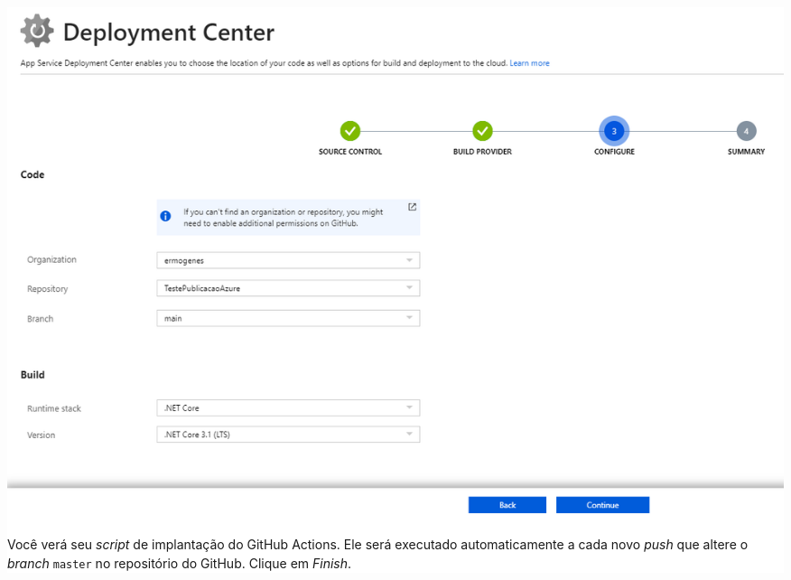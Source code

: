 ![](az-039.png)

Você verá seu _script_ de implantação do GitHub Actions. Ele será executado automaticamente a cada novo _push_ que altere o _branch_ `master` no repositório do GitHub. Clique em _Finish_.
